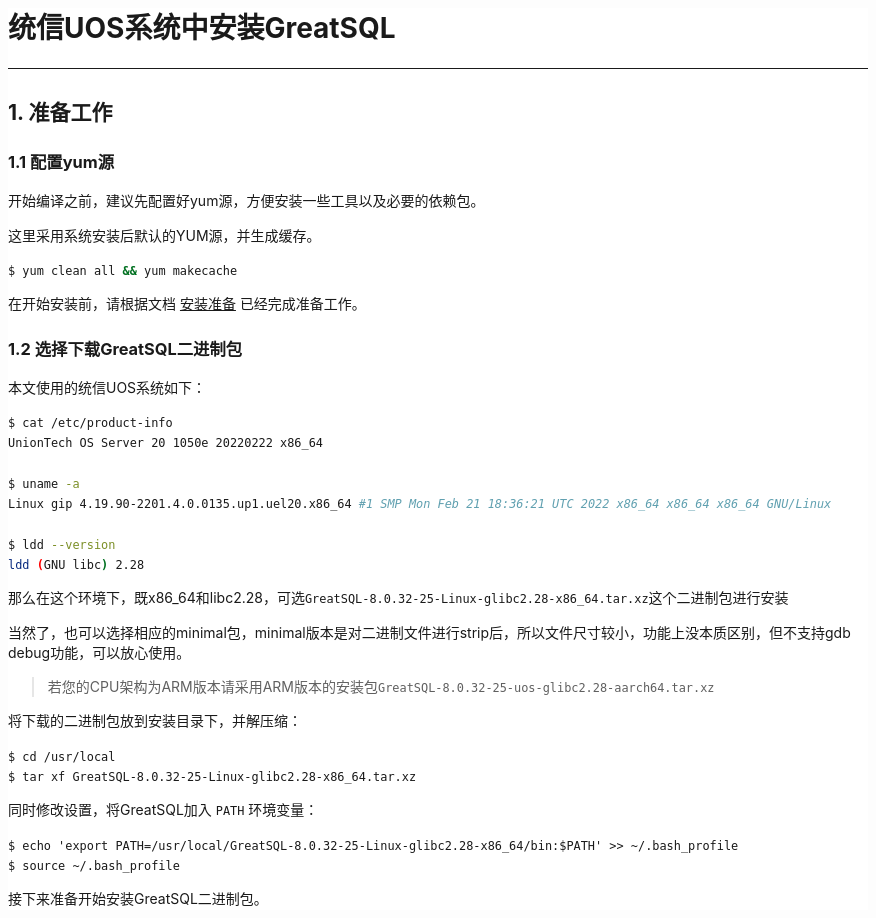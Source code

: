 # 统信UOS系统中安装GreatSQL

---

## 1. 准备工作

### 1.1 配置yum源

开始编译之前，建议先配置好yum源，方便安装一些工具以及必要的依赖包。

这里采用系统安装后默认的YUM源，并生成缓存。

```bash
$ yum clean all && yum makecache
```

在开始安装前，请根据文档 [安装准备](./1-install-prepare.md) 已经完成准备工作。

### 1.2 选择下载GreatSQL二进制包

本文使用的统信UOS系统如下：

```bash
$ cat /etc/product-info
UnionTech OS Server 20 1050e 20220222 x86_64 

$ uname -a
Linux gip 4.19.90-2201.4.0.0135.up1.uel20.x86_64 #1 SMP Mon Feb 21 18:36:21 UTC 2022 x86_64 x86_64 x86_64 GNU/Linux

$ ldd --version
ldd (GNU libc) 2.28
```

那么在这个环境下，既x86_64和libc2.28，可选`GreatSQL-8.0.32-25-Linux-glibc2.28-x86_64.tar.xz`这个二进制包进行安装

当然了，也可以选择相应的minimal包，minimal版本是对二进制文件进行strip后，所以文件尺寸较小，功能上没本质区别，但不支持gdb debug功能，可以放心使用。

> 若您的CPU架构为ARM版本请采用ARM版本的安装包`GreatSQL-8.0.32-25-uos-glibc2.28-aarch64.tar.xz`

将下载的二进制包放到安装目录下，并解压缩：

```
$ cd /usr/local
$ tar xf GreatSQL-8.0.32-25-Linux-glibc2.28-x86_64.tar.xz
```

同时修改设置，将GreatSQL加入 `PATH` 环境变量：

```
$ echo 'export PATH=/usr/local/GreatSQL-8.0.32-25-Linux-glibc2.28-x86_64/bin:$PATH' >> ~/.bash_profile
$ source ~/.bash_profile
```

接下来准备开始安装GreatSQL二进制包。
